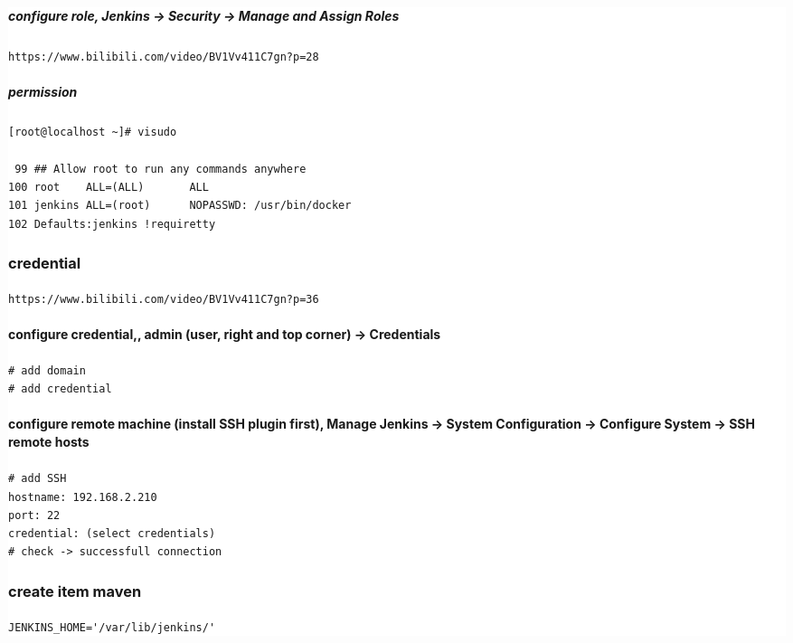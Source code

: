 ##### configure role, Jenkins -> Security -> Manage and Assign Roles
    https://www.bilibili.com/video/BV1Vv411C7gn?p=28
    
##### permission 
    [root@localhost ~]# visudo

     99 ## Allow root to run any commands anywhere
    100 root    ALL=(ALL)       ALL
    101 jenkins ALL=(root)      NOPASSWD: /usr/bin/docker
    102 Defaults:jenkins !requiretty

### credential
    https://www.bilibili.com/video/BV1Vv411C7gn?p=36
#### configure credential,, admin (user, right and top corner) -> Credentials
    # add domain
    # add credential
#### configure remote machine (install SSH plugin first), Manage Jenkins -> System Configuration -> Configure System -> SSH remote hosts
    # add SSH
    hostname: 192.168.2.210
    port: 22
    credential: (select credentials)
    # check -> successfull connection
### create item maven
    JENKINS_HOME='/var/lib/jenkins/'





    
    

    






